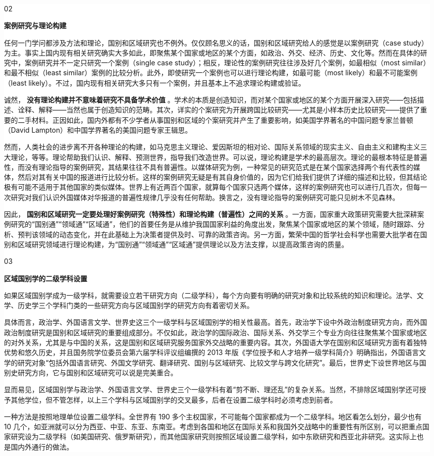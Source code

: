   

02

 **案例研究与理论构建**  

  

任何一门学问都涉及方法和理论，国别和区域研究也不例外。仅仅顾名思义的话，国别和区域研究给人的感觉是以案例研究（case
study）为主。事实上国内现有相关研究确实大多如此，即聚焦某个国家或地区的某个方面，如政治、外交、经济、历史、文化等。然而在具体的研究中，案例研究并不一定只研究一个案例（single
case study）；相反，理论性的案例研究往往涉及好几个案例，如最相似（most similar）和最不相似（least
similar）案例的比较分析。此外，即使研究一个案例也可以进行理论构建，如最可能（most likely）和最不可能案例（least
likely）。不过，国内现有相关研究大多只有一个案例，并且基本上不追求理论构建或验证。

  

诚然， **没有理论构建并不意味着研究不具备学术价值**
。学术的本质是创造知识，而对某个国家或地区的某个方面开展深入研究——包括描述、诠释、解释——当然也属于创造知识的范畴。其次，详实的个案研究为开展跨国比较研究——尤其是小样本历史比较研究——提供了重要的二手材料。正因如此，国内外都有不少学者从事国别和区域的个案研究并产生了重要影响，如美国学界著名的中国问题专家兰普顿（David
Lampton）和中国学界著名的美国问题专家王辑思。

  

然而，人类社会的进步离不开各种理论的构建，如马克思主义理论、爱因斯坦的相对论、国际关系领域的现实主义、自由主义和建构主义三大理论，等等。理论帮助我们认识、解释、预测世界，指导我们改造世界。可以说，理论构建是学术的最高层次。理论的最根本特征是普遍性，而没有理论指导的案例研究，其结果往往不具有普遍性。以媒体研究为例，一种常见的研究范式是在某个国家选择两个有代表性的媒体，然后对其有关中国的报道进行比较分析。这样的案例研究无疑是有其自身价值的，因为它们给我们提供了详细的描述和比较，但其结论极有可能不适用于其他国家的类似媒体。世界上有近两百个国家，就算每个国家只选两个媒体，这样的案例研究也可以进行几百次，但每一次研究对我们认识外国媒体对华报道的普遍性规律几乎没有任何帮助。换言之，没有理论指导的案例研究可能只见树木不见森林。

  

因此， **国别和区域研究一定要处理好案例研究（特殊性）和理论构建（普遍性）之间的关系**
。一方面，国家重大政策研究需要大批深耕案例研究的“国别通”“领域通”“区域通”，他们的首要任务是从维护我国国家利益的角度出发，聚焦某个国家或地区的某个领域，随时跟踪、分析、预判该领域的动态变化，并在此基础上为决策者提供及时、可靠的政策咨询。另一方面，繁荣中国的哲学社会科学也需要大批学者在国别和区域研究领域进行理论构建，为“国别通”“领域通”“区域通”提供理论以及方法支撑，以提高政策咨询的质量。

  

03

 **区域国别学的二级学科设置**

  

如果区域国别学成为一级学科，就需要设立若干研究方向（二级学科），每个方向要有明确的研究对象和比较系统的知识和理论。法学、文学、历史学三个学科门类的一些研究方向与区域国别学的研究方向有着密切关系。

  

具体而言，政治学、外国语言文学、世界史这三个一级学科与区域国别学的相关性最高。首先，政治学下设中外政治制度研究方向，而外国政治制度研究是国别和区域研究的重要组成部分。不仅如此，政治学的国际政治、国际关系、外交学三个专业方向往往聚焦某个国家或地区的对外关系，尤其是与中国的关系，这是国别和区域研究服务国家外交战略的重要内容。其次，外国语大学在国别和区域研究方面有着独特优势和悠久历史，并且国务院学位委员会第六届学科评议组编撰的
2013
年版《学位授予和人才培养一级学科简介》明确指出，外国语言文学的研究对象“包括外国语言研究、外国文学研究、翻译研究、国别与区域研究、比较文学与跨文化研究”。最后，世界史下设世界地区与国别史研究方向，它与国别和区域研究可以说是完美重合。

  

显而易见，区域国别学与政治学、外国语言文学、世界史三个一级学科有着“剪不断、理还乱”的复杂关系。当然，不排除区域国别学还可授予其他学位，但不管怎样，以上三个学科与区域国别学的交叉最多，后者在设置二级学科时必须考虑到前者。

  

一种方法是按照地理单位设置二级学科。全世界有 190 多个主权国家，不可能每个国家都成为一个二级学科。地区看怎么划分，最少也有 10
几个，如亚洲就可以分为西亚、中亚、东亚、东南亚。考虑到各国和地区在国际关系和我国外交战略中的重要性有所区别，可以把重点国家研究设为二级学科（如美国研究、俄罗斯研究），而其他国家研究则按照区域设置二级学科，如中东欧研究和西亚北非研究。这实际上也是国内外通行的做法。

  

